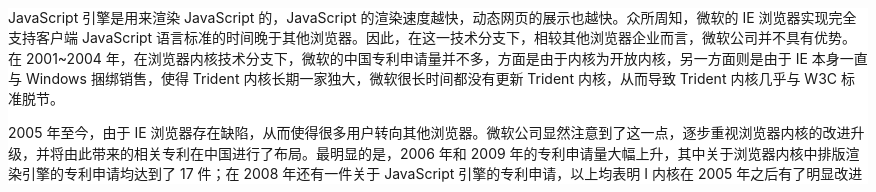 JavaScript 引擎是用来渲染 JavaScript 的，JavaScript 的渲染速度越快，动态网页的展示也越快。众所周知，微软的 IE 浏览器实现完全支持客户端 JavaScript 语言标准的时间晚于其他浏览器。因此，在这一技术分支下，相较其他浏览器企业而言，微软公司并不具有优势。在 2001~2004 年，在浏览器内核技术分支下，微软的中国专利申请量并不多，方面是由于内核为开放内核，另一方面则是由于 IE 本身一直与 Windows 捆绑销售，使得 Trident 内核长期一家独大，微软很长时间都没有更新 Trident 内核，从而导致 Trident 内核几乎与 W3C 标准脱节。

2005 年至今，由于 IE 浏览器存在缺陷，从而使得很多用户转向其他浏览器。微软公司显然注意到了这一点，逐步重视浏览器内核的改进升级，并将由此带来的相关专利在中国进行了布局。最明显的是，2006 年和 2009 年的专利申请量大幅上升，其中关于浏览器内核中排版渲染引擎的专利申请均达到了 17 件；在 2008 年还有一件关于 JavaScript 引擎的专利申请，以上均表明 I 内核在 2005 年之后有了明显改进
